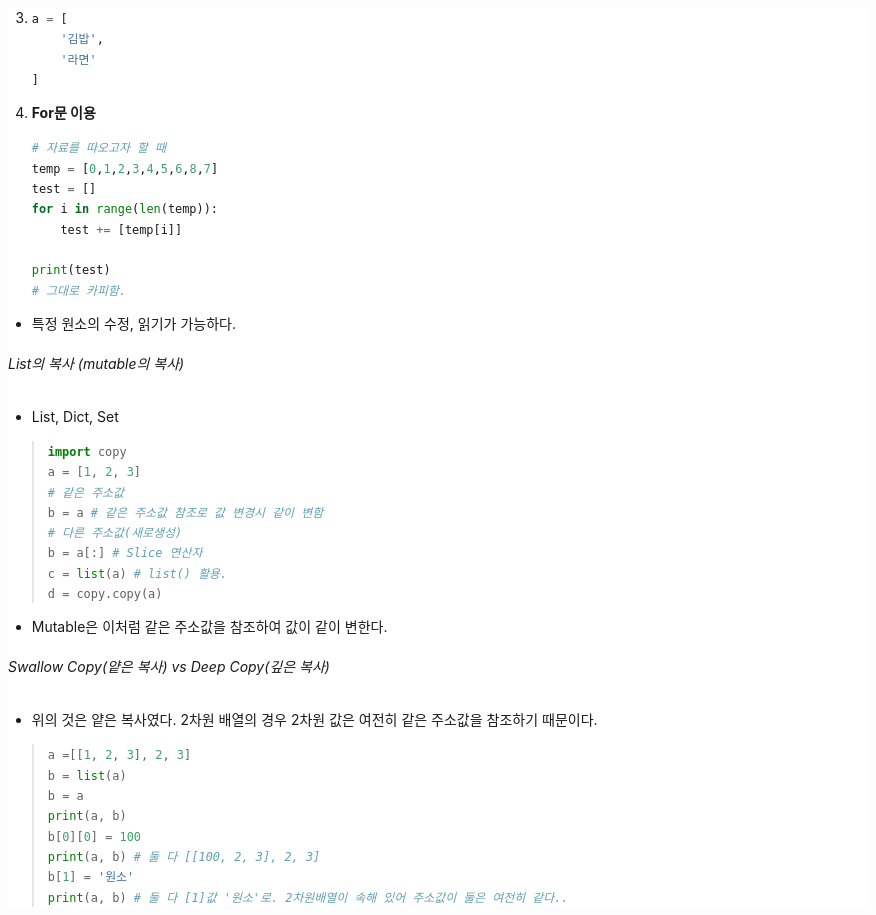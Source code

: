   3. ```python
     a = [
         '김밥',
         '라면'
     ]
     ```

  4. **For문 이용**

     ```python
     # 자료를 따오고자 할 때
     temp = [0,1,2,3,4,5,6,8,7]
     test = []
     for i in range(len(temp)):
         test += [temp[i]]
     
     print(test)
     # 그대로 카피함.
     ```

- 특정 원소의 수정, 읽기가 가능하다.

###### List의 복사 (mutable의 복사)

- List, Dict, Set

> ```python
> import copy
> a = [1, 2, 3]
> # 같은 주소값
> b = a # 같은 주소값 참조로 값 변경시 같이 변함
> # 다른 주소값(새로생성)
> b = a[:] # Slice 연산자
> c = list(a) # list() 활용. 
> d = copy.copy(a)
> ```

- Mutable은 이처럼 같은 주소값을 참조하여 값이 같이 변한다.

###### Swallow Copy(얕은 복사) vs Deep Copy(깊은 복사)

- 위의 것은 얕은 복사였다. 2차원 배열의 경우 2차원 값은 여전히 같은 주소값을 참조하기 때문이다.

> ```python
> a =[[1, 2, 3], 2, 3]
> b = list(a)
> b = a
> print(a, b)
> b[0][0] = 100
> print(a, b) # 둘 다 [[100, 2, 3], 2, 3]
> b[1] = '원소'
> print(a, b) # 둘 다 [1]값 '원소'로. 2차원배열이 속해 있어 주소값이 둘은 여전히 같다..
> ```
